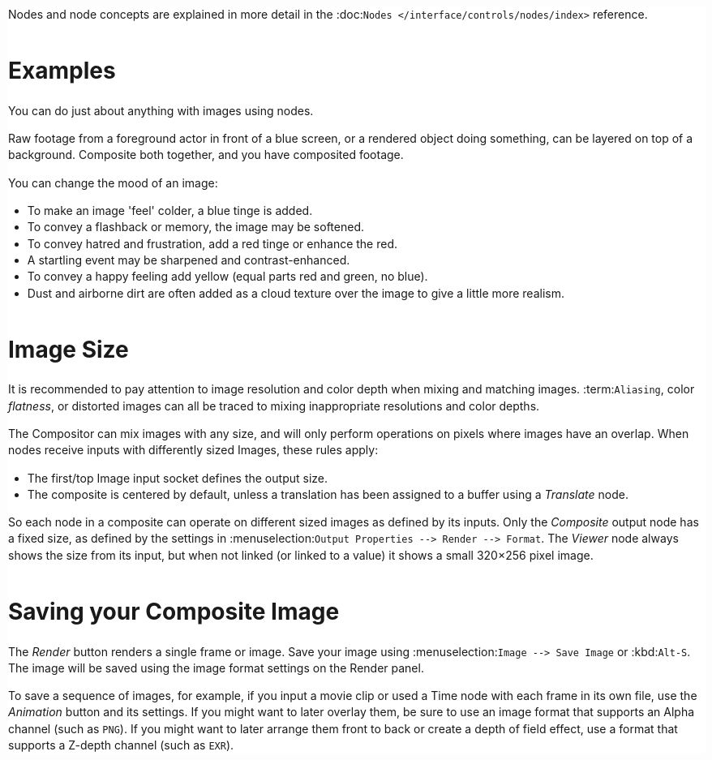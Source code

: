    Nodes and node concepts are explained in more detail
   in the :doc:`Nodes </interface/controls/nodes/index>` reference.


Examples
========

You can do just about anything with images using nodes.

Raw footage from a foreground actor in front of a blue screen,
or a rendered object doing something, can be layered on top of a background.
Composite both together, and you have composited footage.

You can change the mood of an image:

- To make an image 'feel' colder, a blue tinge is added.
- To convey a flashback or memory, the image may be softened.
- To convey hatred and frustration, add a red tinge or enhance the red.
- A startling event may be sharpened and contrast-enhanced.
- To convey a happy feeling add yellow (equal parts red and green, no blue).
- Dust and airborne dirt are often added as a cloud texture over the image to give a little more realism.


Image Size
==========

It is recommended to pay attention to image resolution and color depth when mixing and
matching images. :term:`Aliasing`, color *flatness*,
or distorted images can all be traced to mixing inappropriate resolutions and color depths.

The Compositor can mix images with any size,
and will only perform operations on pixels where images have an overlap.
When nodes receive inputs with differently sized Images, these rules apply:

- The first/top Image input socket defines the output size.
- The composite is centered by default,
  unless a translation has been assigned to a buffer using a *Translate* node.

So each node in a composite can operate on different sized images as defined by its inputs.
Only the *Composite* output node has a fixed size,
as defined by the settings in :menuselection:`Output Properties --> Render --> Format`.
The *Viewer* node always shows the size from its input, but when not linked
(or linked to a value) it shows a small 320×256 pixel image.


Saving your Composite Image
===========================

The *Render* button renders a single frame or image.
Save your image using :menuselection:`Image --> Save Image` or :kbd:`Alt-S`.
The image will be saved using the image format settings on the Render panel.

To save a sequence of images, for example,
if you input a movie clip or used a Time node with each frame in its own file,
use the *Animation* button and its settings. If you might want to later overlay them,
be sure to use an image format that supports an Alpha channel (such as ``PNG``).
If you might want to later arrange them front to back or create a depth of field effect,
use a format that supports a Z-depth channel (such as ``EXR``).
